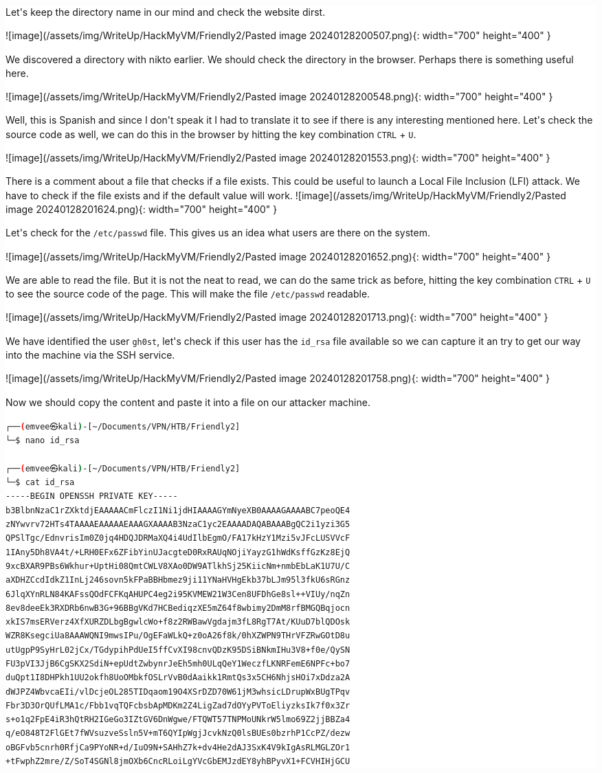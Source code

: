```bash

```
Let's keep the directory name in our mind and check the website dirst.

![image](/assets/img/WriteUp/HackMyVM/Friendly2/Pasted image 20240128200507.png){: width="700" height="400" }

We discovered a directory with nikto earlier. We should check the directory in the browser. Perhaps there is something useful here.


![image](/assets/img/WriteUp/HackMyVM/Friendly2/Pasted image 20240128200548.png){: width="700" height="400" }


Well, this is Spanish and since I don't speak it I had to translate it to see if there is any interesting mentioned here. Let's check the source code as well, we can do this in the browser by hitting the key combination `CTRL` + `U`.

![image](/assets/img/WriteUp/HackMyVM/Friendly2/Pasted image 20240128201553.png){: width="700" height="400" }

There is a comment about a file that checks if a file exists. This could be useful to launch a Local File Inclusion (LFI) attack. We have to check if the file exists and if the default value will work.
![image](/assets/img/WriteUp/HackMyVM/Friendly2/Pasted image 20240128201624.png){: width="700" height="400" }

Let's check for the `/etc/passwd` file. This gives us an idea what users are there on the system.

![image](/assets/img/WriteUp/HackMyVM/Friendly2/Pasted image 20240128201652.png){: width="700" height="400" }

We are able to read the file. But it is not the neat to read, we can do the same trick as before, hitting the key combination `CTRL` + `U` to see the source code of the page.
This will make the file `/etc/passwd` readable.

![image](/assets/img/WriteUp/HackMyVM/Friendly2/Pasted image 20240128201713.png){: width="700" height="400" }

We have identified the user `gh0st`, let's check if this user has the `id_rsa` file available so we can capture it an try to get our way into the machine via the SSH service.

![image](/assets/img/WriteUp/HackMyVM/Friendly2/Pasted image 20240128201758.png){: width="700" height="400" }

Now we should copy the content and paste it into a file on our attacker machine.
```bash
┌──(emvee㉿kali)-[~/Documents/VPN/HTB/Friendly2]
└─$ nano id_rsa 

┌──(emvee㉿kali)-[~/Documents/VPN/HTB/Friendly2]
└─$ cat id_rsa  
-----BEGIN OPENSSH PRIVATE KEY-----
b3BlbnNzaC1rZXktdjEAAAAACmFlczI1Ni1jdHIAAAAGYmNyeXB0AAAAGAAAABC7peoQE4
zNYwvrv72HTs4TAAAAEAAAAAEAAAGXAAAAB3NzaC1yc2EAAAADAQABAAABgQC2i1yzi3G5
QPSlTgc/EdnvrisIm0Z0jq4HDQJDRMaXQ4i4UdIlbEgmO/FA17kHzY1Mzi5vJFcLUSVVcF
1IAny5Dh8VA4t/+LRH0EFx6ZFibYinUJacgteD0RxRAUqNOjiYayzG1hWdKsffGzKz8EjQ
9xcBXAR9PBs6Wkhur+UptHi08QmtCWLV8XAo0DW9ATlkhSj25KiicNm+nmbEbLaK1U7U/C
aXDHZCcdIdkZ1InLj246sovn5kFPaBBHbmez9ji11YNaHVHgEkb37bLJm95l3fkU6sRGnz
6JlqXYnRLN84KAFssQOdFCFKqAHUPC4eg2i95KVMEW21W3Cen8UFDhGe8sl++VIUy/nqZn
8ev8deeEk3RXDRb6nwB3G+96BBgVKd7HCBediqzXE5mZ64f8wbimy2DmM8rfBMGQBqjocn
xkIS7msERVerz4XfXURZDLbgBgwlcWo+f8z2RWBawVgdajm3fL8RgT7At/KUuD7blQDOsk
WZR8KsegciUa8AAAWQNI9mwsIPu/OgEFaWLkQ+z0oA26f8k/0hXZWPN9THrVFZRwGOtD8u
utUgpP9SyHrL02jCx/TGdypihPdUeI5ffCvXI98cnvQDzK95DSiBNkmIHu3V8+f0e/QySN
FU3pVI3JjB6CgSKX2SdiN+epUdtZwbynrJeEh5mh0ULqQeY1WeczfLKNRFemE6NPFc+bo7
duQpt1I8DHPkh1UU2okfh8UoOMbkfOSLrVvB0dAaikk1RmtQs3x5CH6NhjsHOi7xDdza2A
dWJPZ4WbvcaEIi/vlDcjeOL285TIDqaom19O4XSrDZD70W61jM3whsicLDrupWxBUgTPqv
Fbr3D3OrQUfLMA1c/Fbb1vqTQFcbsbApMDKm2Z4LigZad7dOYyPVToEliyzksIk7f0x3Zr
s+o1q2FpE4iR3hQtRH2IGeGo3IZtGV6DnWgwe/FTQWT57TNPMoUNkrW5lmo69Z2jjBBZa4
q/eO848T2FlGEt7fWVsuzveSsln5V+mT6QYIpWgjJcvkNzQ0lsBUEs0bzrhP1CcPZ/dezw
oBGFvb5cnrh0RfjCa9PYoNR+d/IuO9N+SAHhZ7k+dv4He2dAJ3SxK4V9kIgAsRLMGLZOr1
+tFwphZ2mre/Z/SoT4SGNl8jmOXb6CncRLoiLgYVcGbEMJzdEY8yhBPyvX1+FCVHIHjGCU
```